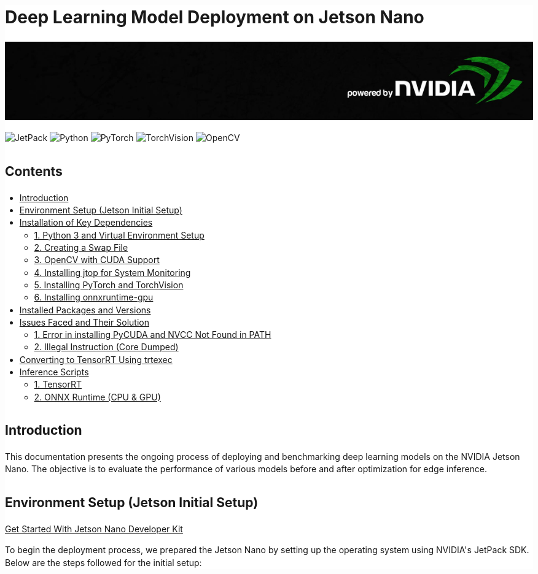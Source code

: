 # Deep Learning Model Deployment on Jetson Nano
<img src="Photos/coverphoto.jpg" alt="Project cover">

![JetPack](https://img.shields.io/badge/JetPack-4.6.1-blue)
![Python](https://img.shields.io/badge/Python-3.6.9-yellow)
![PyTorch](https://img.shields.io/badge/PyTorch-1.8.0-red)
![TorchVision](https://img.shields.io/badge/TorchVision-0.9.0-orange)
![OpenCV](https://img.shields.io/badge/OpenCV-4.5.1-Green)

## Contents
- [Introduction](#introduction)
- [Environment Setup (Jetson Initial Setup)](#environment-setup-jetson-initial-setup)
- [Installation of Key Dependencies](#installation-of-key-dependencies)
  - [1. Python 3 and Virtual Environment Setup](#1-python-3-and-virtual-environment-setup)
  - [2. Creating a Swap File](#2-creating-a-swap-file)
  - [3. OpenCV with CUDA Support](#3-opencv-with-cuda-support)
  - [4. Installing jtop for System Monitoring](#4-installing-jtop-for-system-monitoring)
  - [5. Installing PyTorch and TorchVision](#5-installing-pytorch-and-torchvision)
  - [6. Installing onnxruntime-gpu](#6-installing-onnxruntime-gpu)
- [Installed Packages and Versions](#installed-packages-and-versions)
- [Issues Faced and Their Solution](#issues-faced-and-their-solution)
  - [1. Error in installing PyCUDA and NVCC Not Found in PATH](#1-error-in-installing-pycuda-and-nvcc-not-found-in-path)
  - [2. Illegal Instruction (Core Dumped)](#2-illegal-instruction-core-dumped)
- [Converting to TensorRT Using trtexec](#converting-to-tensorrt-using-trtexec)
- [Inference Scripts](#inference-scripts)
  - [1. TensorRT](#1-tensorrt)
  - [2. ONNX Runtime (CPU & GPU)](#2-onnx-runtime-cpu--gpu)

## Introduction
This documentation presents the ongoing process of deploying and benchmarking deep learning models on the NVIDIA Jetson Nano. The objective is to evaluate the performance of various models before and after optimization for edge inference.
## Environment Setup (Jetson Initial Setup)
[Get Started With Jetson Nano Developer Kit](https://developer.nvidia.com/embedded/learn/get-started-jetson-nano-devkit#intro)

To begin the deployment process, we prepared the Jetson Nano by setting up the operating system using NVIDIA's JetPack SDK.
Below are the steps followed for the initial setup:
